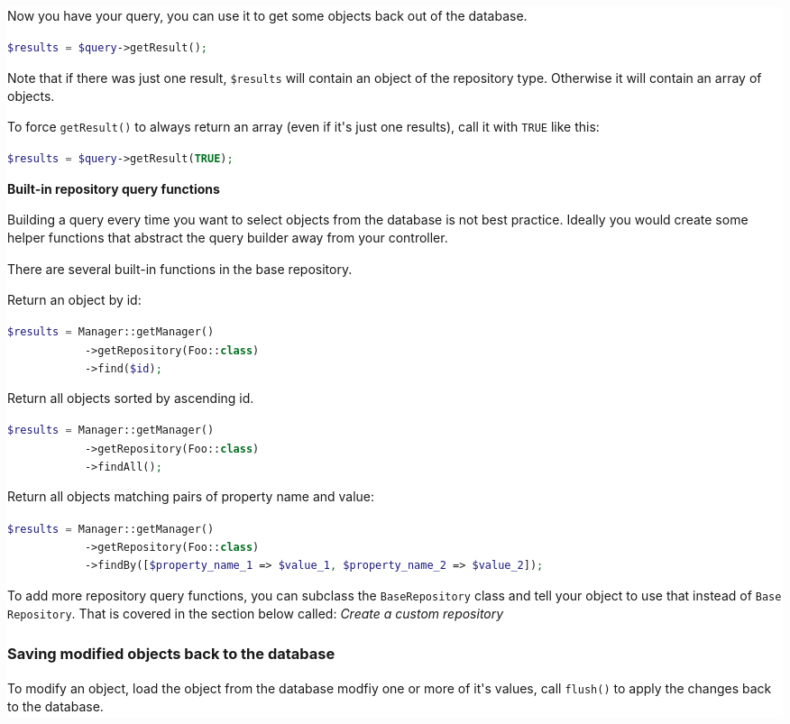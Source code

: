 Now you have your query, you can use it to get some objects back out of the database.

```php
$results = $query->getResult();
```

Note that if there was just one result, `$results` will contain an object of the repository type. Otherwise it will
contain an array of objects. 
 
To force `getResult()` to always return an array (even if it's just one results), call it with `TRUE` like this:  

```php
$results = $query->getResult(TRUE);
```

**Built-in repository query functions**

Building a query every time you want to select objects from the database is not best practice. Ideally you would create
some helper functions that abstract the query builder away from your controller. 
 
There are several built-in functions in the base repository. 

Return an object by id:

```php
$results = Manager::getManager()
            ->getRepository(Foo::class)
            ->find($id);
```
 
Return all objects sorted by ascending id. 

```php
$results = Manager::getManager()
            ->getRepository(Foo::class)
            ->findAll();
```
 
Return all objects matching pairs of property name and value: 

```php
$results = Manager::getManager()
            ->getRepository(Foo::class)
            ->findBy([$property_name_1 => $value_1, $property_name_2 => $value_2]);
```
 
To add more repository query functions, you can subclass the `BaseRepository` class and tell your object to use that
instead of `BaseRepository`. That is covered in the section below called: *Create a custom repository*   


### Saving modified objects back to the database

To modify an object, load the object from the database modfiy one or more of it's values, call `flush()` to apply the
changes back to the database.
 